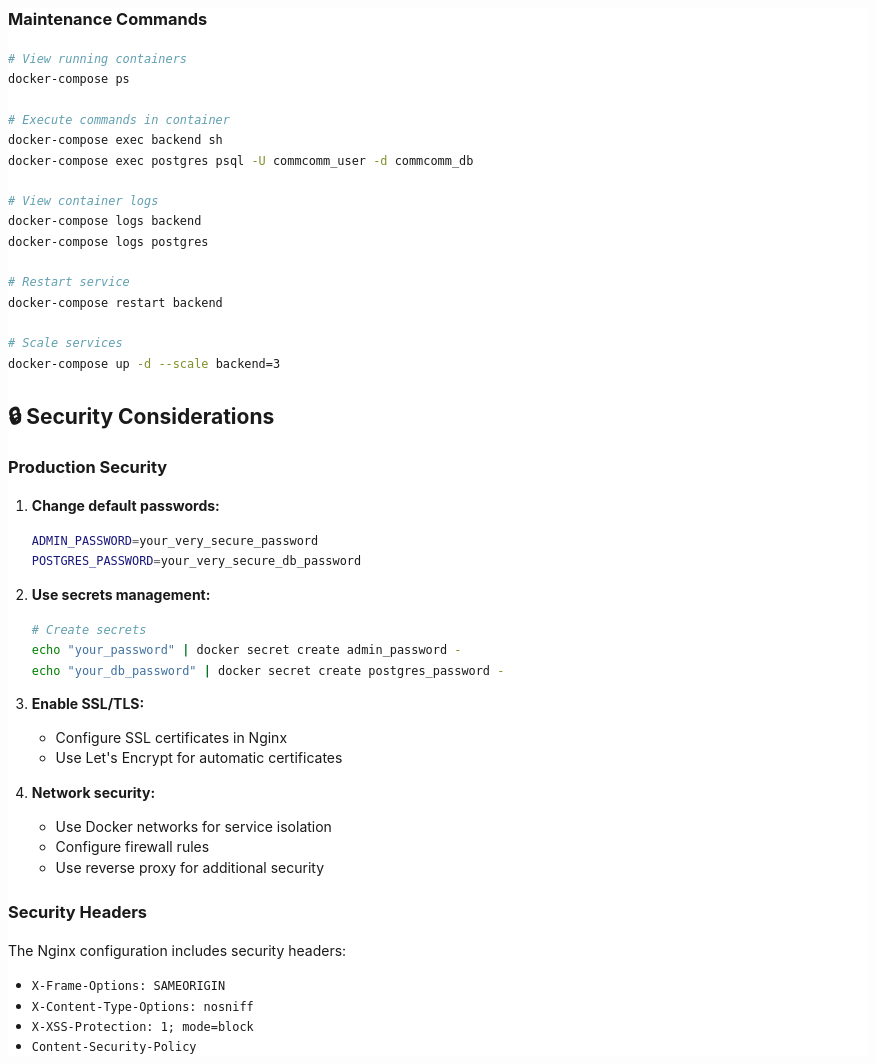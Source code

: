 ### Maintenance Commands

```bash
# View running containers
docker-compose ps

# Execute commands in container
docker-compose exec backend sh
docker-compose exec postgres psql -U commcomm_user -d commcomm_db

# View container logs
docker-compose logs backend
docker-compose logs postgres

# Restart service
docker-compose restart backend

# Scale services
docker-compose up -d --scale backend=3
```

## 🔒 Security Considerations

### Production Security

1. **Change default passwords:**
   ```bash
   ADMIN_PASSWORD=your_very_secure_password
   POSTGRES_PASSWORD=your_very_secure_db_password
   ```

2. **Use secrets management:**
   ```bash
   # Create secrets
   echo "your_password" | docker secret create admin_password -
   echo "your_db_password" | docker secret create postgres_password -
   ```

3. **Enable SSL/TLS:**
   - Configure SSL certificates in Nginx
   - Use Let's Encrypt for automatic certificates

4. **Network security:**
   - Use Docker networks for service isolation
   - Configure firewall rules
   - Use reverse proxy for additional security

### Security Headers

The Nginx configuration includes security headers:

- `X-Frame-Options: SAMEORIGIN`
- `X-Content-Type-Options: nosniff`
- `X-XSS-Protection: 1; mode=block`
- `Content-Security-Policy`
